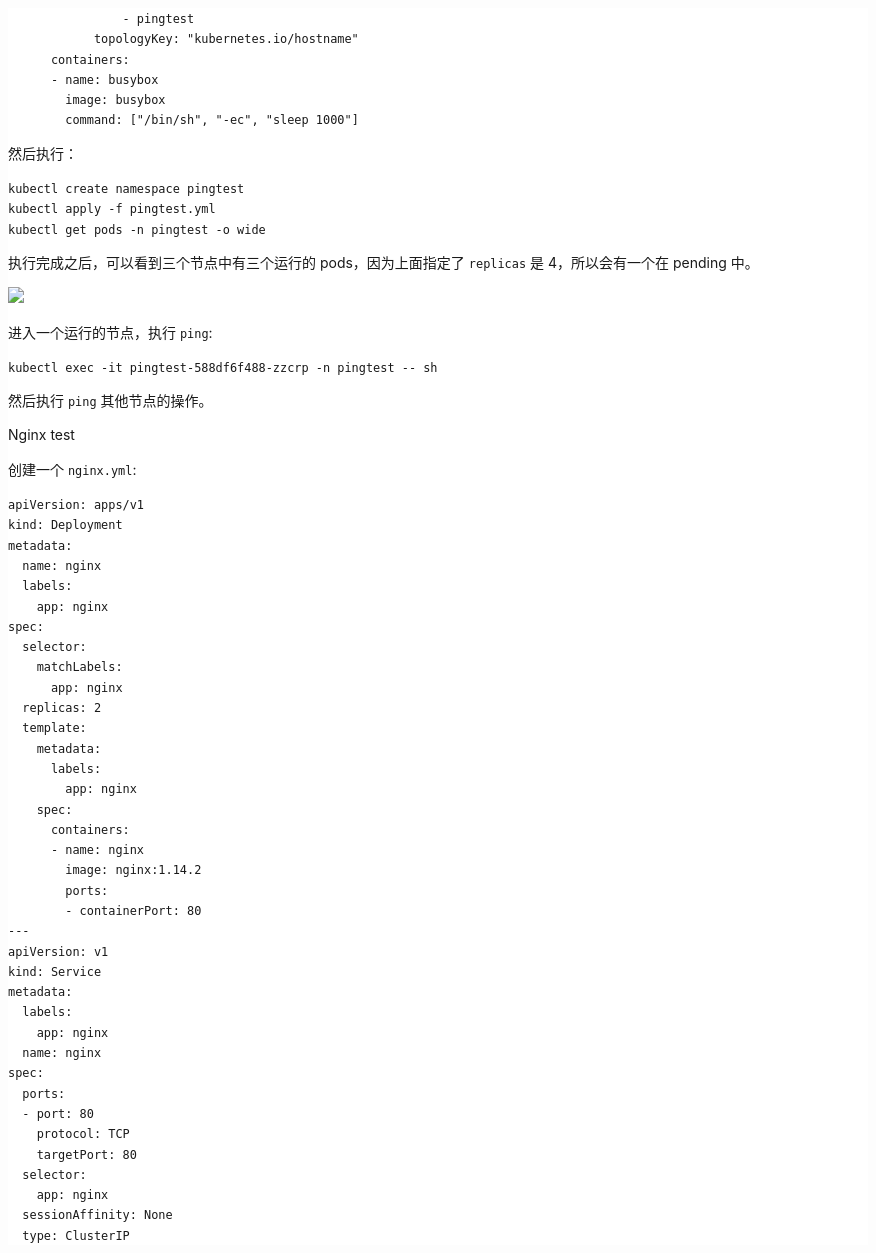 ```
                - pingtest
            topologyKey: "kubernetes.io/hostname"
      containers:
      - name: busybox
        image: busybox
        command: ["/bin/sh", "-ec", "sleep 1000"]
````

然后执行：

    kubectl create namespace pingtest
    kubectl apply -f pingtest.yml
    kubectl get pods -n pingtest -o wide

执行完成之后，可以看到三个节点中有三个运行的 pods，因为上面指定了 `replicas` 是 4，所以会有一个在 pending 中。

![](/assets/kubectl-pingtest-20211219121358.png)

进入一个运行的节点，执行 `ping`:

    kubectl exec -it pingtest-588df6f488-zzcrp -n pingtest -- sh

然后执行 `ping` 其他节点的操作。



Nginx test

创建一个 `nginx.yml`:

```
apiVersion: apps/v1
kind: Deployment
metadata:
  name: nginx
  labels:
    app: nginx
spec:
  selector:
    matchLabels:
      app: nginx
  replicas: 2
  template:
    metadata:
      labels:
        app: nginx
    spec:
      containers:
      - name: nginx
        image: nginx:1.14.2
        ports:
        - containerPort: 80
---
apiVersion: v1
kind: Service
metadata:
  labels:
    app: nginx
  name: nginx
spec:
  ports:
  - port: 80
    protocol: TCP
    targetPort: 80
  selector:
    app: nginx
  sessionAffinity: None
  type: ClusterIP
```